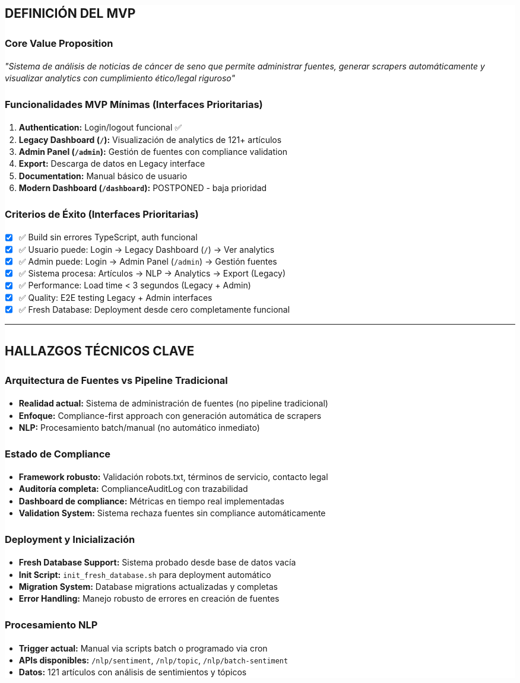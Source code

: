 ## DEFINICIÓN DEL MVP

### Core Value Proposition
*"Sistema de análisis de noticias de cáncer de seno que permite administrar fuentes, generar scrapers automáticamente y visualizar analytics con cumplimiento ético/legal riguroso"*

### Funcionalidades MVP Mínimas (Interfaces Prioritarias)
1. **Authentication:** Login/logout funcional ✅
2. **Legacy Dashboard (`/`):** Visualización de analytics de 121+ artículos
3. **Admin Panel (`/admin`):** Gestión de fuentes con compliance validation
4. **Export:** Descarga de datos en Legacy interface
5. **Documentation:** Manual básico de usuario
6. **Modern Dashboard (`/dashboard`):** POSTPONED - baja prioridad

### Criterios de Éxito (Interfaces Prioritarias)
- [x] ✅ Build sin errores TypeScript, auth funcional
- [x] ✅ Usuario puede: Login → Legacy Dashboard (`/`) → Ver analytics
- [x] ✅ Admin puede: Login → Admin Panel (`/admin`) → Gestión fuentes
- [x] ✅ Sistema procesa: Artículos → NLP → Analytics → Export (Legacy)
- [x] ✅ Performance: Load time < 3 segundos (Legacy + Admin)
- [x] ✅ Quality: E2E testing Legacy + Admin interfaces
- [x] ✅ Fresh Database: Deployment desde cero completamente funcional

---

## HALLAZGOS TÉCNICOS CLAVE

### Arquitectura de Fuentes vs Pipeline Tradicional
- **Realidad actual:** Sistema de administración de fuentes (no pipeline tradicional)
- **Enfoque:** Compliance-first approach con generación automática de scrapers
- **NLP:** Procesamiento batch/manual (no automático inmediato)

### Estado de Compliance
- **Framework robusto:** Validación robots.txt, términos de servicio, contacto legal
- **Auditoría completa:** ComplianceAuditLog con trazabilidad
- **Dashboard de compliance:** Métricas en tiempo real implementadas
- **Validation System:** Sistema rechaza fuentes sin compliance automáticamente

### Deployment y Inicialización
- **Fresh Database Support:** Sistema probado desde base de datos vacía
- **Init Script:** `init_fresh_database.sh` para deployment automático
- **Migration System:** Database migrations actualizadas y completas
- **Error Handling:** Manejo robusto de errores en creación de fuentes

### Procesamiento NLP
- **Trigger actual:** Manual via scripts batch o programado via cron
- **APIs disponibles:** `/nlp/sentiment`, `/nlp/topic`, `/nlp/batch-sentiment`
- **Datos:** 121 artículos con análisis de sentimientos y tópicos

